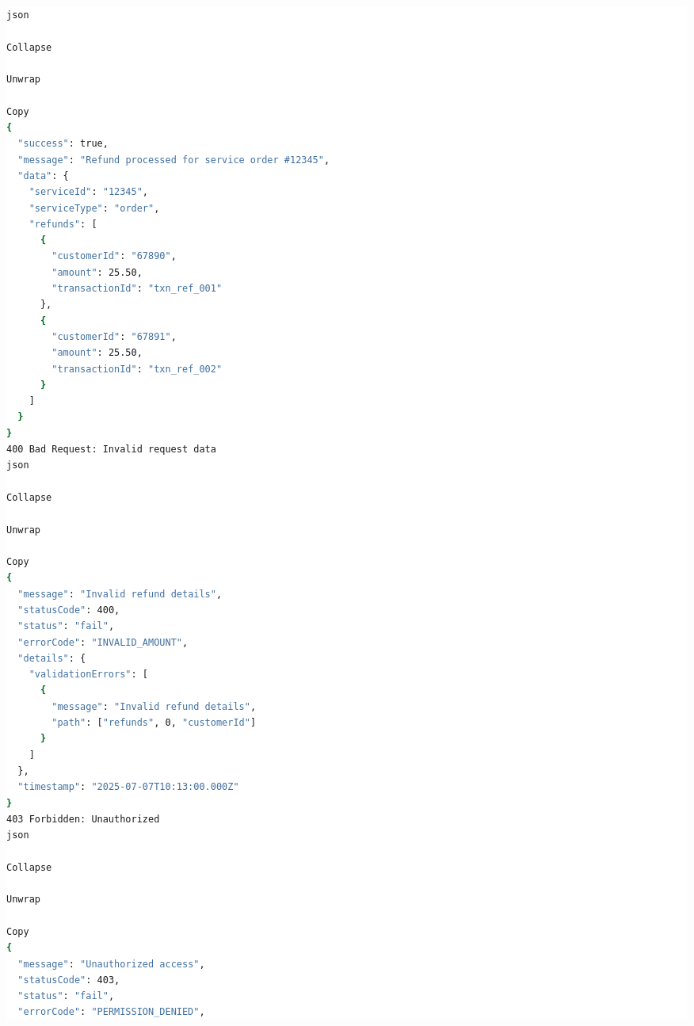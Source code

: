 ```bash
json

Collapse

Unwrap

Copy
{
  "success": true,
  "message": "Refund processed for service order #12345",
  "data": {
    "serviceId": "12345",
    "serviceType": "order",
    "refunds": [
      {
        "customerId": "67890",
        "amount": 25.50,
        "transactionId": "txn_ref_001"
      },
      {
        "customerId": "67891",
        "amount": 25.50,
        "transactionId": "txn_ref_002"
      }
    ]
  }
}
400 Bad Request: Invalid request data
json

Collapse

Unwrap

Copy
{
  "message": "Invalid refund details",
  "statusCode": 400,
  "status": "fail",
  "errorCode": "INVALID_AMOUNT",
  "details": {
    "validationErrors": [
      {
        "message": "Invalid refund details",
        "path": ["refunds", 0, "customerId"]
      }
    ]
  },
  "timestamp": "2025-07-07T10:13:00.000Z"
}
403 Forbidden: Unauthorized
json

Collapse

Unwrap

Copy
{
  "message": "Unauthorized access",
  "statusCode": 403,
  "status": "fail",
  "errorCode": "PERMISSION_DENIED",
```